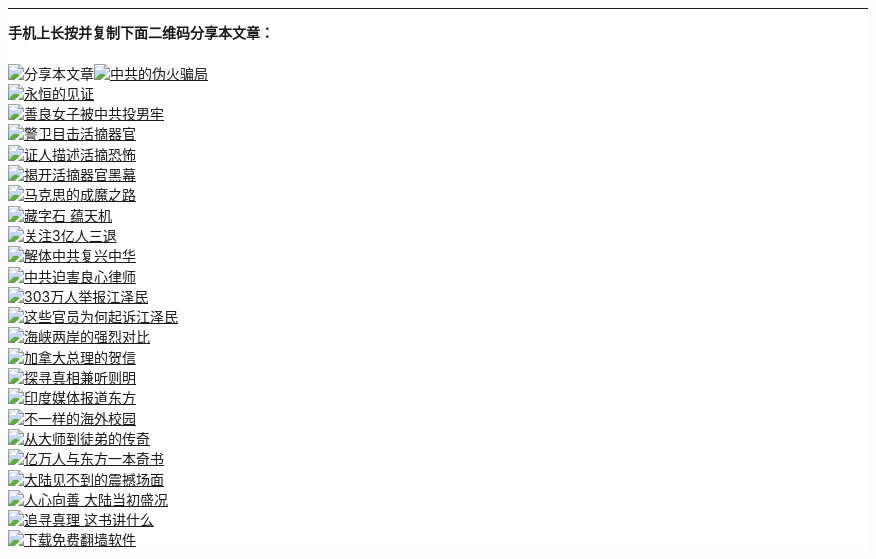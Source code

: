<hr>    <strong>手机上长按并复制下面二维码分享本文章：</strong><br><br><img src="https://chart.apis.google.com/chart?cht=qr&chs=240x240&choe=UTF-8&chld=M|2&chl=/gb/18/3/6/n10196458.md%231" title="分享本文章"></td><td valign=TOP><a href="/gb/16/1/21/n4622075.md?dfh#1" target="_blank"><img src="https://raw.githubusercontent.com/wpigor3084/djy/master/gb/300/wei-f1.jpg" title="中共的伪火骗局"  alt="中共的伪火骗局"></a><br><a href="https://github.com/wpigor3084/www/blob/master/README.md?dfh#9" target="_blank"><img src="https://raw.githubusercontent.com/wpigor3084/djy/master/gb/300/yong-h.jpg" title="永恒的见证"  alt="永恒的见证"></a><br><a href="/gb/13/9/29/n3974789.md?dfh#1" target="_blank"><img src="https://raw.githubusercontent.com/wpigor3084/djy/master/gb/300/shang-lnz.jpg" title="善良女子被中共投男牢"  alt="善良女子被中共投男牢"></a><br><a href="/gb/16/3/16/n4663449.md?dfh#1" target="_blank"><img src="https://raw.githubusercontent.com/wpigor3084/djy/master/gb/300/huo-z3.jpg" title="警卫目击活摘器官"  alt="警卫目击活摘器官"></a><br><a href="/gb/16/8/7/n8177641.md?dfh#1" target="_blank"><img src="https://raw.githubusercontent.com/wpigor3084/djy/master/gb/300/huo-z4.jpg" title="证人描述活摘恐怖"  alt="证人描述活摘恐怖"></a><br><a href="/gb/10/4/19/n2881569.md?dfh#1" target="_blank"><img src="https://raw.githubusercontent.com/wpigor3084/djy/master/gb/300/huo-z1.jpg" title="揭开活摘器官黑幕"  alt="揭开活摘器官黑幕"></a><br><a href="/gb/10/11/7/n3077476.md?dfh#1" target="_blank"><img src="https://raw.githubusercontent.com/wpigor3084/djy/master/gb/300/ma-ks.jpg" title="马克思的成魔之路"  alt="马克思的成魔之路"></a><br><a href="/gb/14/6/9/n4173977.md?dfh#1" target="_blank"><img src="https://raw.githubusercontent.com/wpigor3084/djy/master/gb/300/chang-zs.jpg" title="藏字石 蕴天机"  alt="藏字石 蕴天机"></a><br><a href="/gb/18/5/10/n10381511.md?dfh#1" target="_blank"><img src="https://raw.githubusercontent.com/wpigor3084/djy/master/gb/300/st1.jpg" title="关注3亿人三退"  alt="关注3亿人三退"></a><br><a href="/gb/18/3/21/n10237682.md?dfh#1" target="_blank"><img src="https://raw.githubusercontent.com/wpigor3084/djy/master/gb/300/jie-t.jpg" title="解体中共复兴中华"  alt="解体中共复兴中华"></a><br><a href="/gb/9/2/9/n2422991.md?dfh#1" target="_blank"><img src="https://raw.githubusercontent.com/wpigor3084/djy/master/gb/300/gao-zs.jpg" title="中共迫害良心律师"  alt="中共迫害良心律师"></a><br><a href="/gb/18/12/9/n10900044.md?dfh#1" target="_blank"><img src="https://raw.githubusercontent.com/wpigor3084/djy/master/gb/300/sj1.jpg" title="303万人举报江泽民"  alt="303万人举报江泽民"></a><br><a href="/gb/18/8/28/n10672014.md?dfh#1" target="_blank"><img src="https://raw.githubusercontent.com/wpigor3084/djy/master/gb/300/sj2.jpg" title="这些官员为何起诉江泽民"  alt="这些官员为何起诉江泽民"></a><br><a href="/gb/8/12/18/n2367165.md?dfh#1" target="_blank"><img src="https://raw.githubusercontent.com/wpigor3084/djy/master/gb/300/liangan.jpg" title="海峡两岸的强烈对比"  alt="海峡两岸的强烈对比"></a><br><a href="/gb/15/12/10/n4593139.md?dfh#1" target="_blank"><img src="https://raw.githubusercontent.com/wpigor3084/djy/master/gb/300/jia-ndzl.jpg" title="加拿大总理的贺信"  alt="加拿大总理的贺信"></a><br><a href="/gb/11/6/17/n3289382.md?dfh#1" target="_blank"><img src="https://raw.githubusercontent.com/wpigor3084/djy/master/gb/300/xiao-wd.jpg" title="探寻真相兼听则明"  alt="探寻真相兼听则明"></a><br><a href="/gb/18/10/27/n10812623.md?dfh#1" target="_blank"><img src="https://raw.githubusercontent.com/wpigor3084/djy/master/gb/300/yindu.jpg" title="印度媒体报道东方"  alt="印度媒体报道东方"></a><br><a href="/gb/18/6/9/n10469652.md?dfh#1" target="_blank"><img src="https://raw.githubusercontent.com/wpigor3084/djy/master/gb/300/xie-j.jpg" title="不一样的海外校园"  alt="不一样的海外校园"></a><br><a href="/gb/7/4/5/n1669415.md?dfh#1" target="_blank"><img src="https://raw.githubusercontent.com/wpigor3084/djy/master/gb/300/li-up.jpg" title="从大师到徒弟的传奇"  alt="从大师到徒弟的传奇"></a><br><a href="/gb/17/5/26/n9191512.md?dfh#1" target="_blank"><img src="https://raw.githubusercontent.com/wpigor3084/djy/master/gb/300/zfl2.jpg" title="亿万人与东方一本奇书"  alt="亿万人与东方一本奇书"></a><br><a href="/gb/13/11/27/n4020290.md?dfh#1" target="_blank"><img src="https://raw.githubusercontent.com/wpigor3084/djy/master/gb/300/zhen-h.jpg" title="大陆见不到的震撼场面"  alt="大陆见不到的震撼场面"></a><br><a href="/gb/15/7/17/n4482910.md?dfh#1" target="_blank"><img src="https://raw.githubusercontent.com/wpigor3084/djy/master/gb/300/dalu-sk.jpg" title="人心向善 大陆当初盛况"  alt="人心向善 大陆当初盛况"></a><br><a href="/gb/19/1/5/n10955468.md?dfh#1" target="_blank"><img src="https://raw.githubusercontent.com/wpigor3084/djy/master/gb/300/zfl1.jpg" title="追寻真理 这书讲什么"  alt="追寻真理 这书讲什么"></a><br><a href="https://github.com/bannedbook/fanqiang/wiki" target="_blank"><img src="https://raw.githubusercontent.com/wpigor3084/djy/master/gb/300/fq1.jpg" title="下载免费翻墙软件"  alt="下载免费翻墙软件"></a><br></td></tr></table>